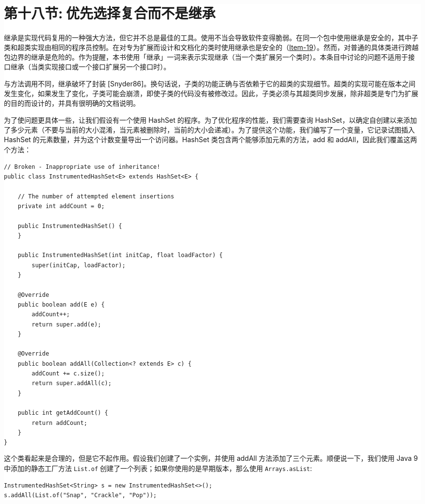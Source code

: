 # 第十八节: 优先选择复合而不是继承

继承是实现代码复用的一种强大方法，但它并不总是最佳的工具。使用不当会导致软件变得脆弱。在同一个包中使用继承是安全的，其中子类和超类实现由相同的程序员控制。在对专为扩展而设计和文档化的类时使用继承也是安全的（[Item-19](/Chapter-4/Chapter-4-Item-19-Design-and-document-for-inheritance-or-else-prohibit-it.md)）。然而，对普通的具体类进行跨越包边界的继承是危险的。作为提醒，本书使用「继承」一词来表示实现继承（当一个类扩展另一个类时）。本条目中讨论的问题不适用于接口继承（当类实现接口或一个接口扩展另一个接口时）。

与方法调用不同，继承破坏了封装 [Snyder86]。换句话说，子类的功能正确与否依赖于它的超类的实现细节。超类的实现可能在版本之间发生变化，如果发生了变化，子类可能会崩溃，即使子类的代码没有被修改过。因此，子类必须与其超类同步发展，除非超类是专门为扩展的目的而设计的，并具有很明确的文档说明。

为了使问题更具体一些，让我们假设有一个使用 HashSet 的程序。为了优化程序的性能，我们需要查询 HashSet，以确定自创建以来添加了多少元素（不要与当前的大小混淆，当元素被删除时，当前的大小会递减）。为了提供这个功能，我们编写了一个变量，它记录试图插入 HashSet 的元素数量，并为这个计数变量导出一个访问器。HashSet 类包含两个能够添加元素的方法，add 和 addAll，因此我们覆盖这两个方法：

```
// Broken - Inappropriate use of inheritance!
public class InstrumentedHashSet<E> extends HashSet<E> {

    // The number of attempted element insertions
    private int addCount = 0;

    public InstrumentedHashSet() {
    }

    public InstrumentedHashSet(int initCap, float loadFactor) {
        super(initCap, loadFactor);
    }

    @Override
    public boolean add(E e) {
        addCount++;
        return super.add(e);
    }

    @Override
    public boolean addAll(Collection<? extends E> c) {
        addCount += c.size();
        return super.addAll(c);
    }

    public int getAddCount() {
        return addCount;
    }
}
```

这个类看起来是合理的，但是它不起作用。假设我们创建了一个实例，并使用 addAll 方法添加了三个元素。顺便说一下，我们使用 Java 9 中添加的静态工厂方法 `List.of` 创建了一个列表；如果你使用的是早期版本，那么使用 `Arrays.asList`:

```
InstrumentedHashSet<String> s = new InstrumentedHashSet<>();
s.addAll(List.of("Snap", "Crackle", "Pop"));
```
